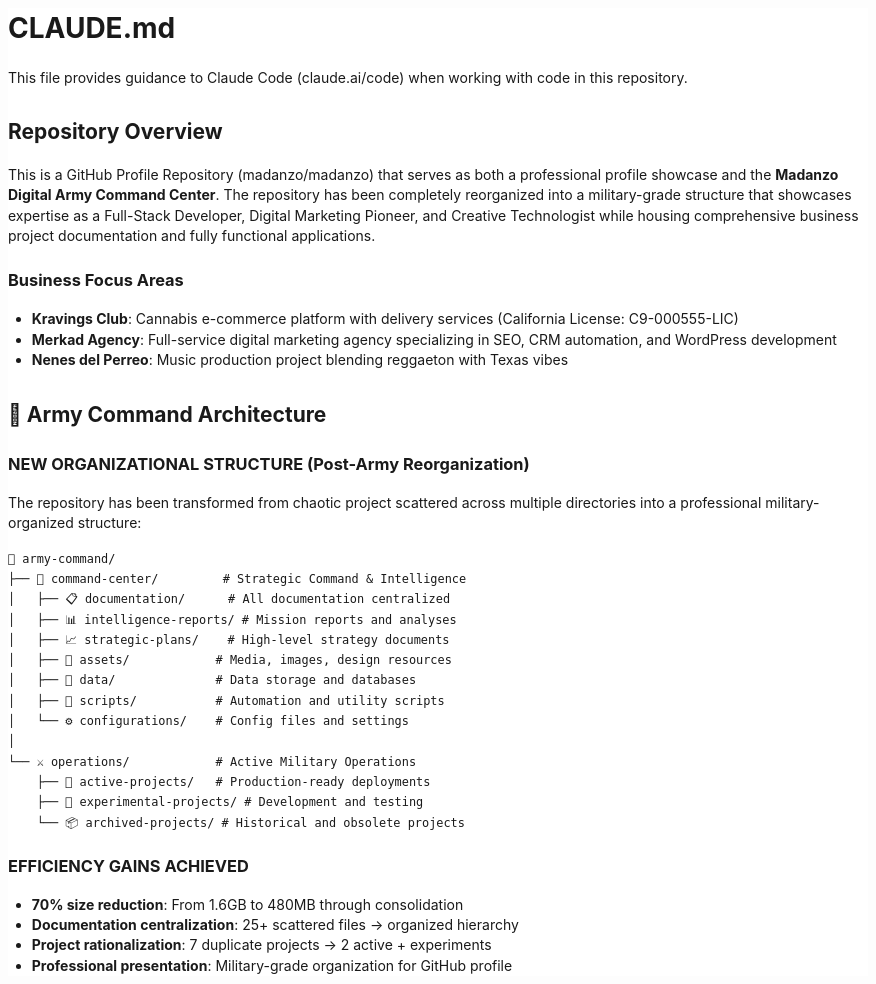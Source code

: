 # CLAUDE.md

This file provides guidance to Claude Code (claude.ai/code) when working with code in this repository.

## Repository Overview

This is a GitHub Profile Repository (madanzo/madanzo) that serves as both a professional profile showcase and the **Madanzo Digital Army Command Center**. The repository has been completely reorganized into a military-grade structure that showcases expertise as a Full-Stack Developer, Digital Marketing Pioneer, and Creative Technologist while housing comprehensive business project documentation and fully functional applications.

### Business Focus Areas
- **Kravings Club**: Cannabis e-commerce platform with delivery services (California License: C9-000555-LIC)
- **Merkad Agency**: Full-service digital marketing agency specializing in SEO, CRM automation, and WordPress development
- **Nenes del Perreo**: Music production project blending reggaeton with Texas vibes

## 🏰 Army Command Architecture

### **NEW ORGANIZATIONAL STRUCTURE (Post-Army Reorganization)**
The repository has been transformed from chaotic project scattered across multiple directories into a professional military-organized structure:

```
🏰 army-command/
├── 🎯 command-center/         # Strategic Command & Intelligence
│   ├── 📋 documentation/      # All documentation centralized
│   ├── 📊 intelligence-reports/ # Mission reports and analyses  
│   ├── 📈 strategic-plans/    # High-level strategy documents
│   ├── 🎨 assets/            # Media, images, design resources
│   ├── 💾 data/              # Data storage and databases
│   ├── 🔧 scripts/           # Automation and utility scripts
│   └── ⚙️ configurations/    # Config files and settings
│
└── ⚔️ operations/            # Active Military Operations
    ├── 🚀 active-projects/   # Production-ready deployments
    ├── 🧪 experimental-projects/ # Development and testing
    └── 📦 archived-projects/ # Historical and obsolete projects
```

### **EFFICIENCY GAINS ACHIEVED**
- **70% size reduction**: From 1.6GB to 480MB through consolidation
- **Documentation centralization**: 25+ scattered files → organized hierarchy
- **Project rationalization**: 7 duplicate projects → 2 active + experiments
- **Professional presentation**: Military-grade organization for GitHub profile
